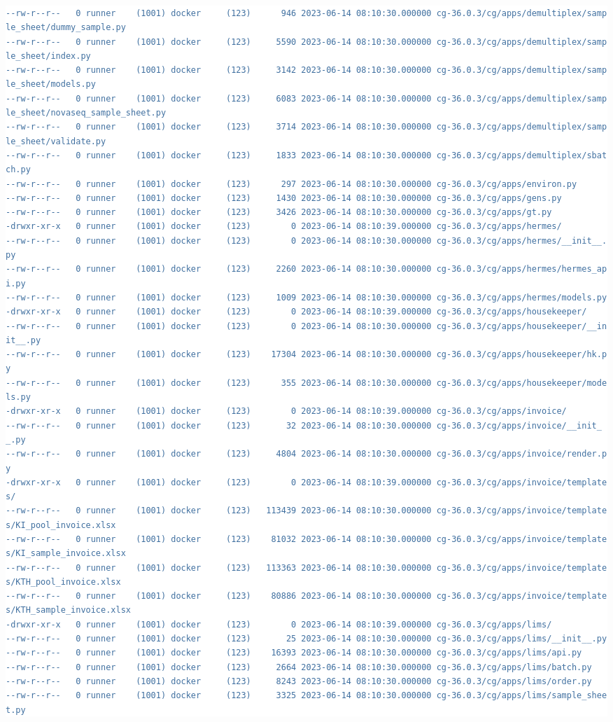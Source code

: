 ```diff
--rw-r--r--   0 runner    (1001) docker     (123)      946 2023-06-14 08:10:30.000000 cg-36.0.3/cg/apps/demultiplex/sample_sheet/dummy_sample.py
--rw-r--r--   0 runner    (1001) docker     (123)     5590 2023-06-14 08:10:30.000000 cg-36.0.3/cg/apps/demultiplex/sample_sheet/index.py
--rw-r--r--   0 runner    (1001) docker     (123)     3142 2023-06-14 08:10:30.000000 cg-36.0.3/cg/apps/demultiplex/sample_sheet/models.py
--rw-r--r--   0 runner    (1001) docker     (123)     6083 2023-06-14 08:10:30.000000 cg-36.0.3/cg/apps/demultiplex/sample_sheet/novaseq_sample_sheet.py
--rw-r--r--   0 runner    (1001) docker     (123)     3714 2023-06-14 08:10:30.000000 cg-36.0.3/cg/apps/demultiplex/sample_sheet/validate.py
--rw-r--r--   0 runner    (1001) docker     (123)     1833 2023-06-14 08:10:30.000000 cg-36.0.3/cg/apps/demultiplex/sbatch.py
--rw-r--r--   0 runner    (1001) docker     (123)      297 2023-06-14 08:10:30.000000 cg-36.0.3/cg/apps/environ.py
--rw-r--r--   0 runner    (1001) docker     (123)     1430 2023-06-14 08:10:30.000000 cg-36.0.3/cg/apps/gens.py
--rw-r--r--   0 runner    (1001) docker     (123)     3426 2023-06-14 08:10:30.000000 cg-36.0.3/cg/apps/gt.py
-drwxr-xr-x   0 runner    (1001) docker     (123)        0 2023-06-14 08:10:39.000000 cg-36.0.3/cg/apps/hermes/
--rw-r--r--   0 runner    (1001) docker     (123)        0 2023-06-14 08:10:30.000000 cg-36.0.3/cg/apps/hermes/__init__.py
--rw-r--r--   0 runner    (1001) docker     (123)     2260 2023-06-14 08:10:30.000000 cg-36.0.3/cg/apps/hermes/hermes_api.py
--rw-r--r--   0 runner    (1001) docker     (123)     1009 2023-06-14 08:10:30.000000 cg-36.0.3/cg/apps/hermes/models.py
-drwxr-xr-x   0 runner    (1001) docker     (123)        0 2023-06-14 08:10:39.000000 cg-36.0.3/cg/apps/housekeeper/
--rw-r--r--   0 runner    (1001) docker     (123)        0 2023-06-14 08:10:30.000000 cg-36.0.3/cg/apps/housekeeper/__init__.py
--rw-r--r--   0 runner    (1001) docker     (123)    17304 2023-06-14 08:10:30.000000 cg-36.0.3/cg/apps/housekeeper/hk.py
--rw-r--r--   0 runner    (1001) docker     (123)      355 2023-06-14 08:10:30.000000 cg-36.0.3/cg/apps/housekeeper/models.py
-drwxr-xr-x   0 runner    (1001) docker     (123)        0 2023-06-14 08:10:39.000000 cg-36.0.3/cg/apps/invoice/
--rw-r--r--   0 runner    (1001) docker     (123)       32 2023-06-14 08:10:30.000000 cg-36.0.3/cg/apps/invoice/__init__.py
--rw-r--r--   0 runner    (1001) docker     (123)     4804 2023-06-14 08:10:30.000000 cg-36.0.3/cg/apps/invoice/render.py
-drwxr-xr-x   0 runner    (1001) docker     (123)        0 2023-06-14 08:10:39.000000 cg-36.0.3/cg/apps/invoice/templates/
--rw-r--r--   0 runner    (1001) docker     (123)   113439 2023-06-14 08:10:30.000000 cg-36.0.3/cg/apps/invoice/templates/KI_pool_invoice.xlsx
--rw-r--r--   0 runner    (1001) docker     (123)    81032 2023-06-14 08:10:30.000000 cg-36.0.3/cg/apps/invoice/templates/KI_sample_invoice.xlsx
--rw-r--r--   0 runner    (1001) docker     (123)   113363 2023-06-14 08:10:30.000000 cg-36.0.3/cg/apps/invoice/templates/KTH_pool_invoice.xlsx
--rw-r--r--   0 runner    (1001) docker     (123)    80886 2023-06-14 08:10:30.000000 cg-36.0.3/cg/apps/invoice/templates/KTH_sample_invoice.xlsx
-drwxr-xr-x   0 runner    (1001) docker     (123)        0 2023-06-14 08:10:39.000000 cg-36.0.3/cg/apps/lims/
--rw-r--r--   0 runner    (1001) docker     (123)       25 2023-06-14 08:10:30.000000 cg-36.0.3/cg/apps/lims/__init__.py
--rw-r--r--   0 runner    (1001) docker     (123)    16393 2023-06-14 08:10:30.000000 cg-36.0.3/cg/apps/lims/api.py
--rw-r--r--   0 runner    (1001) docker     (123)     2664 2023-06-14 08:10:30.000000 cg-36.0.3/cg/apps/lims/batch.py
--rw-r--r--   0 runner    (1001) docker     (123)     8243 2023-06-14 08:10:30.000000 cg-36.0.3/cg/apps/lims/order.py
--rw-r--r--   0 runner    (1001) docker     (123)     3325 2023-06-14 08:10:30.000000 cg-36.0.3/cg/apps/lims/sample_sheet.py
```